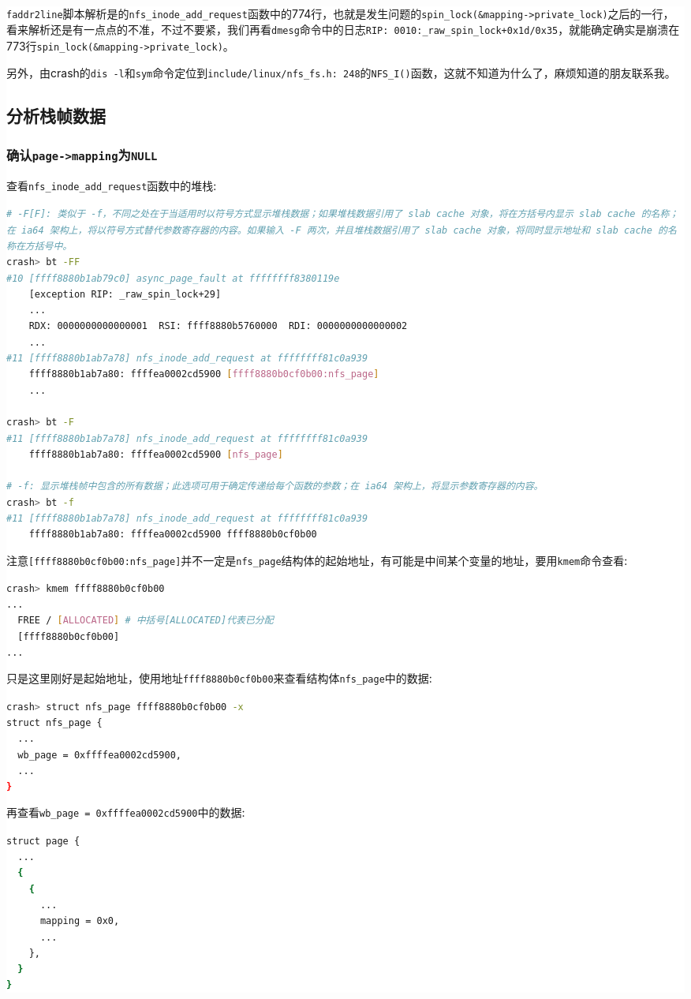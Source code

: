`faddr2line`脚本解析是的`nfs_inode_add_request`函数中的774行，也就是发生问题的`spin_lock(&mapping->private_lock)`之后的一行，看来解析还是有一点点的不准，不过不要紧，我们再看`dmesg`命令中的日志`RIP: 0010:_raw_spin_lock+0x1d/0x35`，就能确定确实是崩溃在773行`spin_lock(&mapping->private_lock)`。

另外，由crash的`dis -l`和`sym`命令定位到`include/linux/nfs_fs.h: 248`的`NFS_I()`函数，这就不知道为什么了，麻烦知道的朋友联系我。

## 分析栈帧数据

### 确认`page->mapping`为`NULL`

查看`nfs_inode_add_request`函数中的堆栈:
```sh
# -F[F]: 类似于 -f，不同之处在于当适用时以符号方式显示堆栈数据；如果堆栈数据引用了 slab cache 对象，将在方括号内显示 slab cache 的名称；在 ia64 架构上，将以符号方式替代参数寄存器的内容。如果输入 -F 两次，并且堆栈数据引用了 slab cache 对象，将同时显示地址和 slab cache 的名称在方括号中。
crash> bt -FF
#10 [ffff8880b1ab79c0] async_page_fault at ffffffff8380119e
    [exception RIP: _raw_spin_lock+29]
    ...
    RDX: 0000000000000001  RSI: ffff8880b5760000  RDI: 0000000000000002
    ...
#11 [ffff8880b1ab7a78] nfs_inode_add_request at ffffffff81c0a939
    ffff8880b1ab7a80: ffffea0002cd5900 [ffff8880b0cf0b00:nfs_page] 
    ...

crash> bt -F
#11 [ffff8880b1ab7a78] nfs_inode_add_request at ffffffff81c0a939
    ffff8880b1ab7a80: ffffea0002cd5900 [nfs_page]

# -f: 显示堆栈帧中包含的所有数据；此选项可用于确定传递给每个函数的参数；在 ia64 架构上，将显示参数寄存器的内容。
crash> bt -f
#11 [ffff8880b1ab7a78] nfs_inode_add_request at ffffffff81c0a939
    ffff8880b1ab7a80: ffffea0002cd5900 ffff8880b0cf0b00
```

注意`[ffff8880b0cf0b00:nfs_page]`并不一定是`nfs_page`结构体的起始地址，有可能是中间某个变量的地址，要用`kmem`命令查看:
```sh
crash> kmem ffff8880b0cf0b00
...
  FREE / [ALLOCATED] # 中括号[ALLOCATED]代表已分配
  [ffff8880b0cf0b00]
...
```

只是这里刚好是起始地址，使用地址`ffff8880b0cf0b00`来查看结构体`nfs_page`中的数据:
```sh
crash> struct nfs_page ffff8880b0cf0b00 -x
struct nfs_page {
  ...
  wb_page = 0xffffea0002cd5900,
  ...
}
```

再查看`wb_page = 0xffffea0002cd5900`中的数据:
```sh
struct page {
  ...
  {
    {
      ...
      mapping = 0x0,
      ...
    },
  }
}
```
